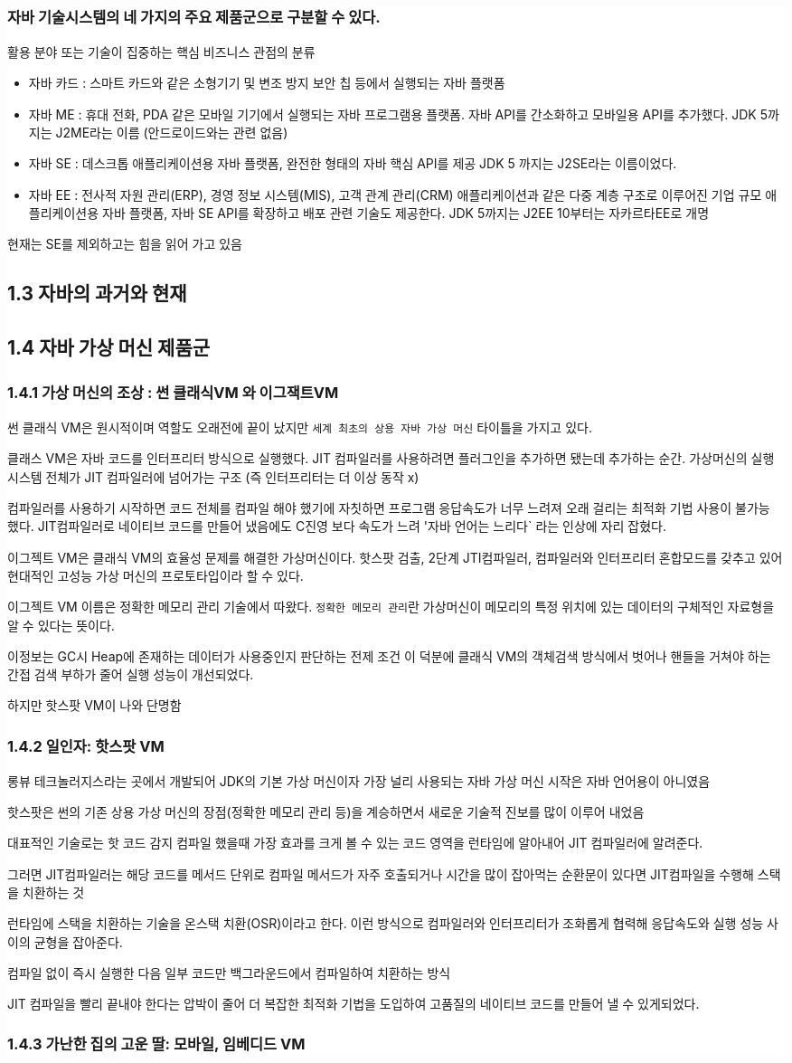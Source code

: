 ### 자바 기술시스템의 네 가지의 주요 제품군으로 구분할 수 있다.

활용 분야 또는 기술이 집중하는 핵심 비즈니스 관점의 분류

-   자바 카드 : 스마트 카드와 같은 소형기기 및 변조 방지 보안 칩 등에서 실행되는 자바 플랫폼

-   자바 ME : 휴대 전화, PDA 같은 모바일 기기에서 실행되는 자바 프로그램용 플랫폼. 자바 API를 간소화하고 모바일용 API를 추가했다. JDK 5까지는 J2ME라는 이름 (안드로이드와는 관련 없음)

-   자바 SE : 데스크톱 애플리케이션용 자바 플랫폼, 완전한 형태의 자바 핵심 API를 제공 JDK 5 까지는 J2SE라는 이름이었다.

-   자바 EE : 전사적 자원 관리(ERP), 경영 정보 시스템(MIS), 고객 관계 관리(CRM) 애플리케이션과 같은 다중 계층 구조로 이루어진 기업 규모 애플리케이션용 자바 플랫폼, 자바 SE API를 확장하고 배포 관련 기술도 제공한다. JDK 5까지는 J2EE 10부터는 자카르타EE로 개명

현재는 SE를 제외하고는 힘을 읽어 가고 있음

## 1.3 자바의 과거와 현재

## 1.4 자바 가상 머신 제품군

### 1.4.1 가상 머신의 조상 : 썬 클래식VM 와 이그잭트VM

썬 클래식 VM은 원시적이며 역할도 오래전에 끝이 났지만 `세계 최초의 상용 자바 가상 머신` 타이틀을 가지고 있다.

클래스 VM은 자바 코드를 인터프리터 방식으로 실행했다. JIT 컴파일러를 사용하려면 플러그인을 추가하면 됐는데 추가하는 순간. 가상머신의 실행 시스템 전체가 JIT 컴파일러에 넘어가는 구조 (즉 인터프리터는 더 이상 동작 x)

컴파일러를 사용하기 시작하면 코드 전체를 컴파일 해야 했기에 자칫하면 프로그램 응답속도가 너무 느려져 오래 걸리는 최적화 기법 사용이 불가능 했다. JIT컴파일러로 네이티브 코드를 만들어 냈음에도 C진영 보다 속도가 느려 '자바 언어는 느리다` 라는 인상에 자리 잡혔다.

이그젝트 VM은 클래식 VM의 효율성 문제를 해결한 가상머신이다. 핫스팟 검출, 2단계 JTI컴파일러, 컴파일러와 인터프리터 혼합모드를 갖추고 있어 현대적인 고성능 가상 머신의 프로토타입이라 할 수 있다.

이그젝트 VM 이름은 정확한 메모리 관리 기술에서 따왔다. `정확한 메모리 관리`란 가상머신이 메모리의 특정 위치에 있는 데이터의 구체적인 자료형을 알 수 있다는 뜻이다.

이정보는 GC시 Heap에 존재하는 데이터가 사용중인지 판단하는 전제 조건 이 덕분에 클래식 VM의 객체검색 방식에서 벗어나 핸들을 거쳐야 하는 간접 검색 부하가 줄어 실행 성능이 개선되었다.

하지만 핫스팟 VM이 나와 단명함

### 1.4.2 일인자: 핫스팟 VM

롱뷰 테크놀러지스라는 곳에서 개발되어 JDK의 기본 가상 머신이자 가장 널리 사용되는 자바 가상 머신 시작은 자바 언어용이 아니였음

핫스팟은 썬의 기존 상용 가상 머신의 장점(정확한 메모리 관리 등)을 계승하면서 새로운 기술적 진보를 많이 이루어 내었음

대표적인 기술로는 핫 코드 감지 컴파일 했을때 가장 효과를 크게 볼 수 있는 코드 영역을 런타임에 알아내어 JIT 컴파일러에 알려준다.

그러면 JIT컴파일러는 해당 코드를 메서드 단위로 컴파일 메서드가 자주 호출되거나 시간을 많이 잡아먹는 순환문이 있다면 JIT컴파일을 수행해 스택을 치환하는 것

런타임에 스택을 치환하는 기술을 온스택 치환(OSR)이라고 한다. 이런 방식으로 컴파일러와 인터프리터가 조화롭게 협력해 응답속도와 실행 성능 사이의 균형을 잡아준다.

컴파일 없이 즉시 실행한 다음 일부 코드만 백그라운드에서 컴파일하여 치환하는 방식

JIT 컴파일을 빨리 끝내야 한다는 압박이 줄어 더 복잡한 최적화 기법을 도입하여 고품질의 네이티브 코드를 만들어 낼 수 있게되었다.

### 1.4.3 가난한 집의 고운 딸: 모바일, 임베디드 VM
